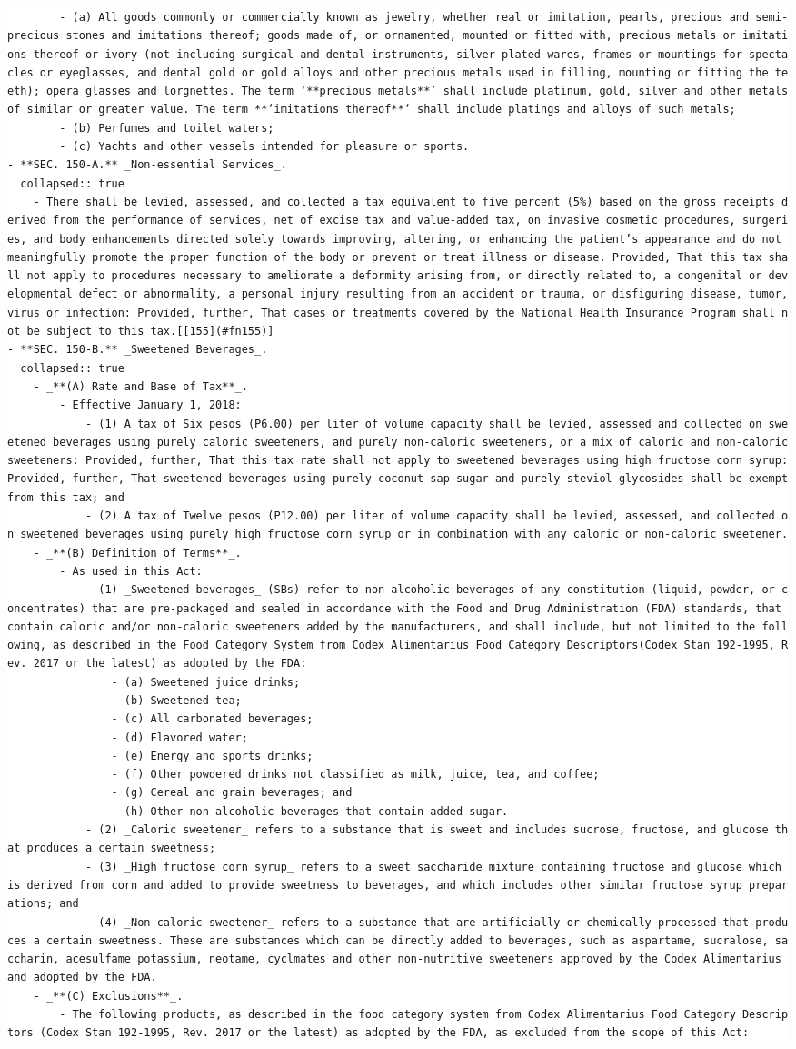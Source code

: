 			- (a) All goods commonly or commercially known as jewelry, whether real or imitation, pearls, precious and semi-precious stones and imitations thereof; goods made of, or ornamented, mounted or fitted with, precious metals or imitations thereof or ivory (not including surgical and dental instruments, silver-plated wares, frames or mountings for spectacles or eyeglasses, and dental gold or gold alloys and other precious metals used in filling, mounting or fitting the teeth); opera glasses and lorgnettes. The term ‘**precious metals**’ shall include platinum, gold, silver and other metals of similar or greater value. The term **‘imitations thereof**‘ shall include platings and alloys of such metals;
			- (b) Perfumes and toilet waters;
			- (c) Yachts and other vessels intended for pleasure or sports.
	- **SEC. 150-A.** _Non-essential Services_.
	  collapsed:: true
		- There shall be levied, assessed, and collected a tax equivalent to five percent (5%) based on the gross receipts derived from the performance of services, net of excise tax and value-added tax, on invasive cosmetic procedures, surgeries, and body enhancements directed solely towards improving, altering, or enhancing the patient’s appearance and do not meaningfully promote the proper function of the body or prevent or treat illness or disease. Provided, That this tax shall not apply to procedures necessary to ameliorate a deformity arising from, or directly related to, a congenital or developmental defect or abnormality, a personal injury resulting from an accident or trauma, or disfiguring disease, tumor, virus or infection: Provided, further, That cases or treatments covered by the National Health Insurance Program shall not be subject to this tax.[[155](#fn155)]
	- **SEC. 150-B.** _Sweetened Beverages_.
	  collapsed:: true
		- _**(A) Rate and Base of Tax**_.
			- Effective January 1, 2018:
				- (1) A tax of Six pesos (P6.00) per liter of volume capacity shall be levied, assessed and collected on sweetened beverages using purely caloric sweeteners, and purely non-caloric sweeteners, or a mix of caloric and non-caloric sweeteners: Provided, further, That this tax rate shall not apply to sweetened beverages using high fructose corn syrup: Provided, further, That sweetened beverages using purely coconut sap sugar and purely steviol glycosides shall be exempt from this tax; and
				- (2) A tax of Twelve pesos (P12.00) per liter of volume capacity shall be levied, assessed, and collected on sweetened beverages using purely high fructose corn syrup or in combination with any caloric or non-caloric sweetener.
		- _**(B) Definition of Terms**_.
			- As used in this Act:
				- (1) _Sweetened beverages_ (SBs) refer to non-alcoholic beverages of any constitution (liquid, powder, or concentrates) that are pre-packaged and sealed in accordance with the Food and Drug Administration (FDA) standards, that contain caloric and/or non-caloric sweeteners added by the manufacturers, and shall include, but not limited to the following, as described in the Food Category System from Codex Alimentarius Food Category Descriptors(Codex Stan 192-1995, Rev. 2017 or the latest) as adopted by the FDA:
					- (a) Sweetened juice drinks;
					- (b) Sweetened tea;
					- (c) All carbonated beverages;
					- (d) Flavored water;
					- (e) Energy and sports drinks;
					- (f) Other powdered drinks not classified as milk, juice, tea, and coffee;
					- (g) Cereal and grain beverages; and
					- (h) Other non-alcoholic beverages that contain added sugar.
				- (2) _Caloric sweetener_ refers to a substance that is sweet and includes sucrose, fructose, and glucose that produces a certain sweetness;
				- (3) _High fructose corn syrup_ refers to a sweet saccharide mixture containing fructose and glucose which is derived from corn and added to provide sweetness to beverages, and which includes other similar fructose syrup preparations; and
				- (4) _Non-caloric sweetener_ refers to a substance that are artificially or chemically processed that produces a certain sweetness. These are substances which can be directly added to beverages, such as aspartame, sucralose, saccharin, acesulfame potassium, neotame, cyclmates and other non-nutritive sweeteners approved by the Codex Alimentarius and adopted by the FDA.
		- _**(C) Exclusions**_.
			- The following products, as described in the food category system from Codex Alimentarius Food Category Descriptors (Codex Stan 192-1995, Rev. 2017 or the latest) as adopted by the FDA, as excluded from the scope of this Act: